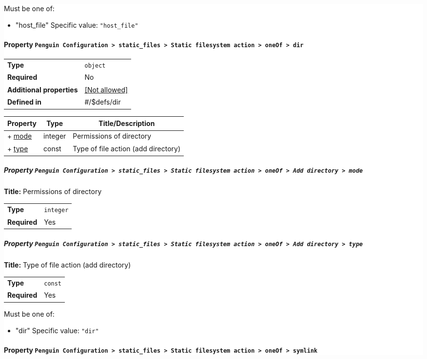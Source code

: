Must be one of:
* "host_file"
Specific value: `"host_file"`

#### <a name="static_files_additionalProperties_oneOf_i2"></a>Property `Penguin Configuration > static_files > Static filesystem action > oneOf > dir`

|                           |                                                         |
| ------------------------- | ------------------------------------------------------- |
| **Type**                  | `object`                                                |
| **Required**              | No                                                      |
| **Additional properties** | [[Not allowed]](# "Additional Properties not allowed.") |
| **Defined in**            | #/$defs/dir                                             |

| Property                                                    | Type    | Title/Description                   |
| ----------------------------------------------------------- | ------- | ----------------------------------- |
| + [mode](#static_files_additionalProperties_oneOf_i2_mode ) | integer | Permissions of directory            |
| + [type](#static_files_additionalProperties_oneOf_i2_type ) | const   | Type of file action (add directory) |

##### <a name="static_files_additionalProperties_oneOf_i2_mode"></a>Property `Penguin Configuration > static_files > Static filesystem action > oneOf > Add directory > mode`

**Title:** Permissions of directory

|              |           |
| ------------ | --------- |
| **Type**     | `integer` |
| **Required** | Yes       |

##### <a name="static_files_additionalProperties_oneOf_i2_type"></a>Property `Penguin Configuration > static_files > Static filesystem action > oneOf > Add directory > type`

**Title:** Type of file action (add directory)

|              |         |
| ------------ | ------- |
| **Type**     | `const` |
| **Required** | Yes     |

Must be one of:
* "dir"
Specific value: `"dir"`

#### <a name="static_files_additionalProperties_oneOf_i3"></a>Property `Penguin Configuration > static_files > Static filesystem action > oneOf > symlink`
